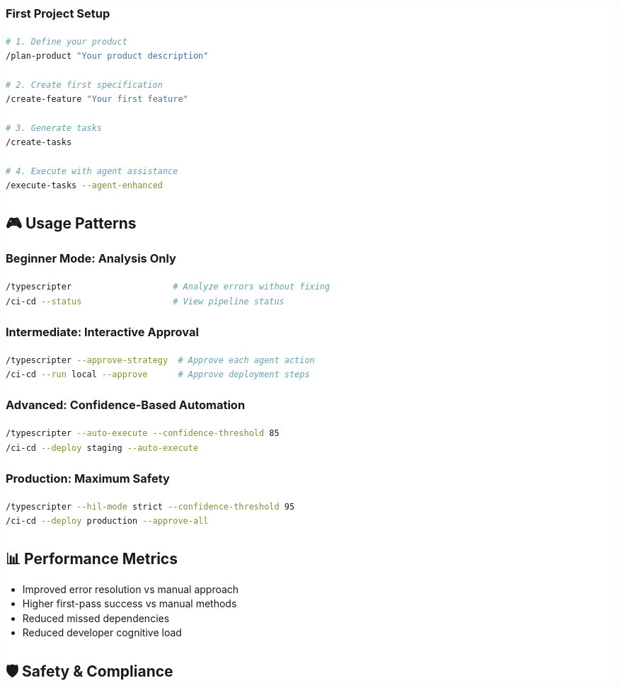 ### First Project Setup

```bash
# 1. Define your product
/plan-product "Your product description"

# 2. Create first specification
/create-feature "Your first feature"

# 3. Generate tasks
/create-tasks

# 4. Execute with agent assistance
/execute-tasks --agent-enhanced
```

## 🎮 Usage Patterns

### Beginner Mode: Analysis Only
```bash
/typescripter                    # Analyze errors without fixing
/ci-cd --status                  # View pipeline status
```

### Intermediate: Interactive Approval
```bash
/typescripter --approve-strategy  # Approve each agent action
/ci-cd --run local --approve      # Approve deployment steps
```

### Advanced: Confidence-Based Automation
```bash
/typescripter --auto-execute --confidence-threshold 85
/ci-cd --deploy staging --auto-execute
```

### Production: Maximum Safety
```bash
/typescripter --hil-mode strict --confidence-threshold 95
/ci-cd --deploy production --approve-all
```

## 📊 Performance Metrics

- Improved error resolution vs manual approach
- Higher first-pass success vs manual methods
- Reduced missed dependencies
- Reduced developer cognitive load

## 🛡️ Safety & Compliance
